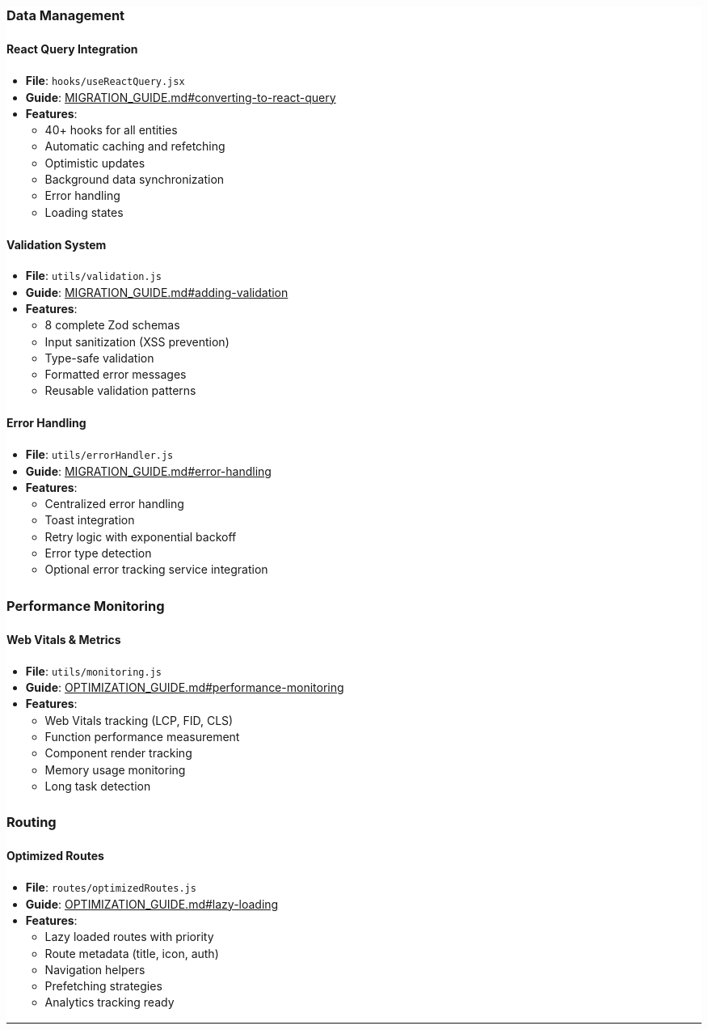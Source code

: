 ### Data Management

#### React Query Integration
- **File**: `hooks/useReactQuery.jsx`
- **Guide**: [MIGRATION_GUIDE.md#converting-to-react-query](./MIGRATION_GUIDE.md)
- **Features**:
  - 40+ hooks for all entities
  - Automatic caching and refetching
  - Optimistic updates
  - Background data synchronization
  - Error handling
  - Loading states

#### Validation System
- **File**: `utils/validation.js`
- **Guide**: [MIGRATION_GUIDE.md#adding-validation](./MIGRATION_GUIDE.md)
- **Features**:
  - 8 complete Zod schemas
  - Input sanitization (XSS prevention)
  - Type-safe validation
  - Formatted error messages
  - Reusable validation patterns

#### Error Handling
- **File**: `utils/errorHandler.js`
- **Guide**: [MIGRATION_GUIDE.md#error-handling](./MIGRATION_GUIDE.md)
- **Features**:
  - Centralized error handling
  - Toast integration
  - Retry logic with exponential backoff
  - Error type detection
  - Optional error tracking service integration

### Performance Monitoring

#### Web Vitals & Metrics
- **File**: `utils/monitoring.js`
- **Guide**: [OPTIMIZATION_GUIDE.md#performance-monitoring](./OPTIMIZATION_GUIDE.md#performance-monitoring)
- **Features**:
  - Web Vitals tracking (LCP, FID, CLS)
  - Function performance measurement
  - Component render tracking
  - Memory usage monitoring
  - Long task detection

### Routing

#### Optimized Routes
- **File**: `routes/optimizedRoutes.js`
- **Guide**: [OPTIMIZATION_GUIDE.md#lazy-loading](./OPTIMIZATION_GUIDE.md)
- **Features**:
  - Lazy loaded routes with priority
  - Route metadata (title, icon, auth)
  - Navigation helpers
  - Prefetching strategies
  - Analytics tracking ready

---